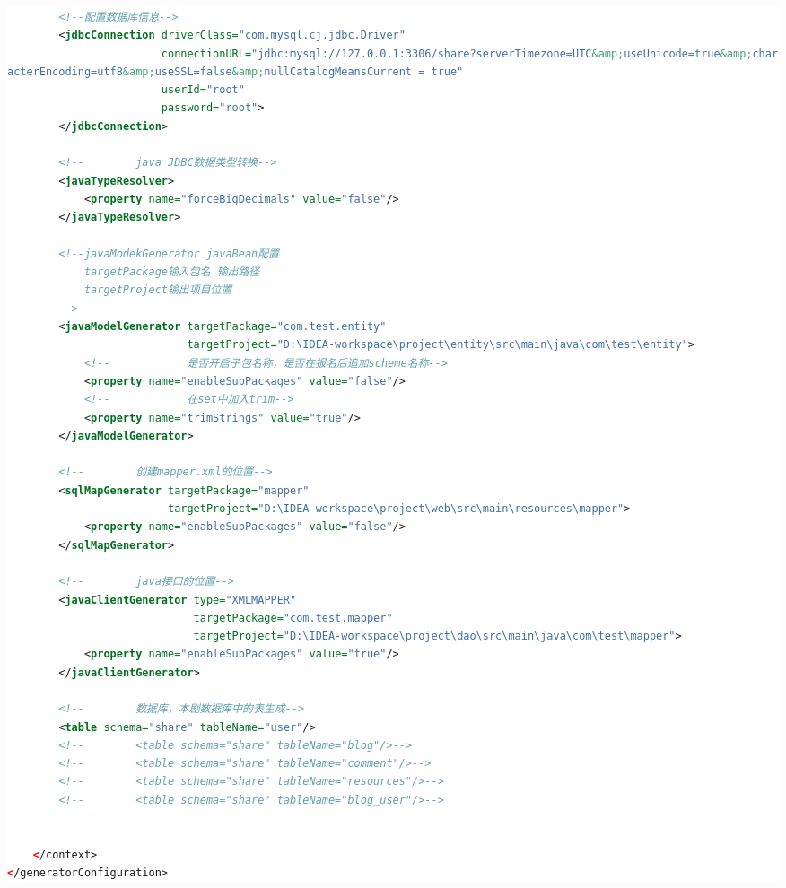    ```xml
           <!--配置数据库信息-->
           <jdbcConnection driverClass="com.mysql.cj.jdbc.Driver"
                           connectionURL="jdbc:mysql://127.0.0.1:3306/share?serverTimezone=UTC&amp;useUnicode=true&amp;characterEncoding=utf8&amp;useSSL=false&amp;nullCatalogMeansCurrent = true"
                           userId="root"
                           password="root">
           </jdbcConnection>
   
           <!--        java JDBC数据类型转换-->
           <javaTypeResolver>
               <property name="forceBigDecimals" value="false"/>
           </javaTypeResolver>
   
           <!--javaModekGenerator javaBean配置
               targetPackage输入包名 输出路径
               targetProject输出项目位置
           -->
           <javaModelGenerator targetPackage="com.test.entity"
                               targetProject="D:\IDEA-workspace\project\entity\src\main\java\com\test\entity">
               <!--            是否开启子包名称，是否在报名后追加scheme名称-->
               <property name="enableSubPackages" value="false"/>
               <!--            在set中加入trim-->
               <property name="trimStrings" value="true"/>
           </javaModelGenerator>
   
           <!--        创建mapper.xml的位置-->
           <sqlMapGenerator targetPackage="mapper"
                            targetProject="D:\IDEA-workspace\project\web\src\main\resources\mapper">
               <property name="enableSubPackages" value="false"/>
           </sqlMapGenerator>
   
           <!--        java接口的位置-->
           <javaClientGenerator type="XMLMAPPER"
                                targetPackage="com.test.mapper"
                                targetProject="D:\IDEA-workspace\project\dao\src\main\java\com\test\mapper">
               <property name="enableSubPackages" value="true"/>
           </javaClientGenerator>
   
           <!--        数据库，本剧数据库中的表生成-->
           <table schema="share" tableName="user"/>
           <!--        <table schema="share" tableName="blog"/>-->
           <!--        <table schema="share" tableName="comment"/>-->
           <!--        <table schema="share" tableName="resources"/>-->
           <!--        <table schema="share" tableName="blog_user"/>-->
   
   
       </context>
   </generatorConfiguration>
   ```
